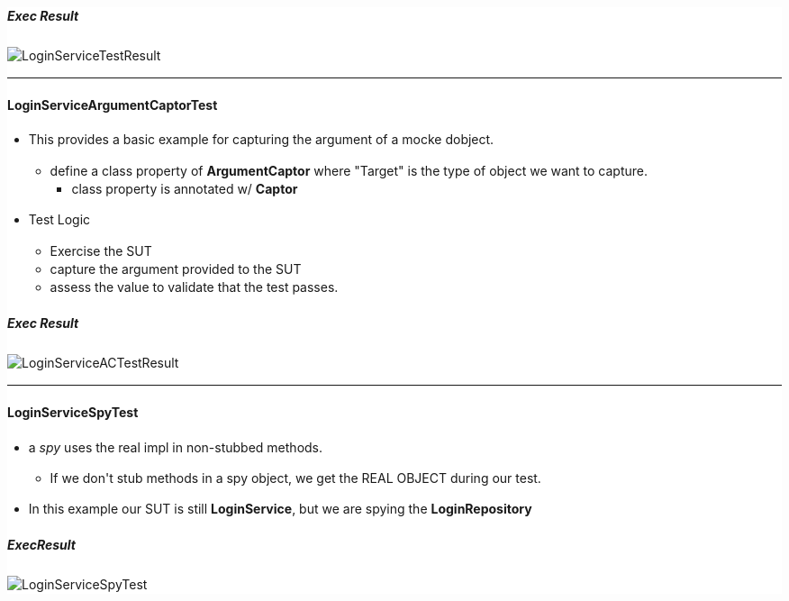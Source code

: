##### Exec Result
![LoginServiceTestResult](/Users/Edward/IdeaProjects/edu/MasteringSoftwareTesting/src/main/resources/images/LoginServiceTestResult.png)

---
#### LoginServiceArgumentCaptorTest
- This provides a basic example for capturing the argument of
a mocke dobject.
    - define a class property of **ArgumentCaptor<Target>** where "Target"
  is the type of object we want to capture. 
      - class property is annotated w/ **Captor**


- Test Logic
  - Exercise the SUT
  - capture the argument provided to the SUT
  - assess the value to validate that the test passes. 
  
##### Exec Result
![LoginServiceACTestResult](/Users/Edward/IdeaProjects/edu/MasteringSoftwareTesting/src/main/resources/images/LoginServiceACTestResult.png)

---
#### LoginServiceSpyTest
- a *spy* uses the real impl in non-stubbed methods. 
  - If we don't stub methods in a spy object, we get the REAL OBJECT
  during our test. 
  
  
- In this example our SUT is still **LoginService**, but we are spying
the **LoginRepository**

##### ExecResult
![LoginServiceSpyTest](/Users/Edward/IdeaProjects/edu/MasteringSoftwareTesting/src/main/resources/images/LoginServiceSpyTest.png)